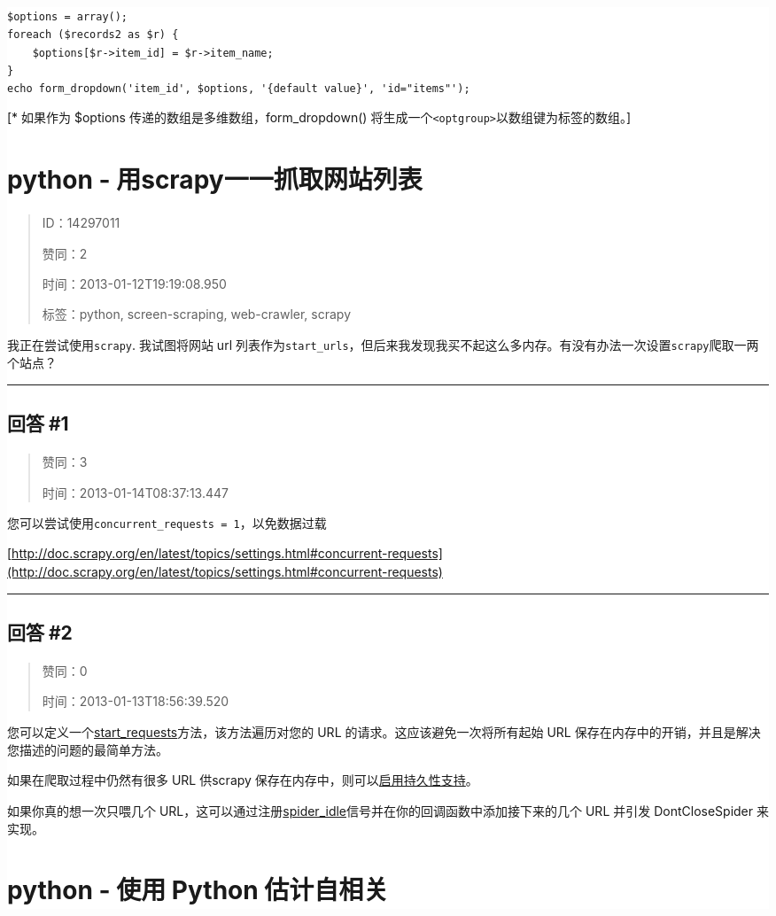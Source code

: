 ```
$options = array();
foreach ($records2 as $r) {
    $options[$r->item_id] = $r->item_name;
}
echo form_dropdown('item_id', $options, '{default value}', 'id="items"'); 
```

[* 如果作为 $options 传递的数组是多维数组，form_dropdown() 将生成一个`<optgroup>`以数组键为标签的数组。]

# python - 用scrapy一一抓取网站列表

> ID：14297011
> 
> 赞同：2
> 
> 时间：2013-01-12T19:19:08.950
> 
> 标签：python, screen-scraping, web-crawler, scrapy

我正在尝试使用`scrapy`. 我试图将网站 url 列表作为`start_urls`，但后来我发现我买不起这么多内存。有没有办法一次设置`scrapy`爬取一两个站点？

* * *

## 回答 #1

> 赞同：3
> 
> 时间：2013-01-14T08:37:13.447

您可以尝试使用`concurrent_requests = 1`，以免数据过载

[http://doc.scrapy.org/en/latest/topics/settings.html#concurrent-requests](http://doc.scrapy.org/en/latest/topics/settings.html#concurrent-requests)

* * *

## 回答 #2

> 赞同：0
> 
> 时间：2013-01-13T18:56:39.520

您可以定义一个[start_requests](https://scrapy.readthedocs.org/en/latest/topics/spiders.html#scrapy.spider.BaseSpider.start_requests)方法，该方法遍历对您的 URL 的请求。这应该避免一次将所有起始 URL 保存在内存中的开销，并且是解决您描述的问题的最简单方法。

如果在爬取过程中仍然有很多 URL 供scrapy 保存在内存中，则可以[启用持久性支持](https://scrapy.readthedocs.org/en/latest/topics/jobs.html#job-directory)。

如果你真的想一次只喂几个 URL，这可以通过注册[spider_idle](http://doc.scrapy.org/en/latest/topics/signals.html#spider-idle)信号并在你的回调函数中添加接下来的几个 URL 并引发 DontCloseSpider 来实现。

# python - 使用 Python 估计自相关
